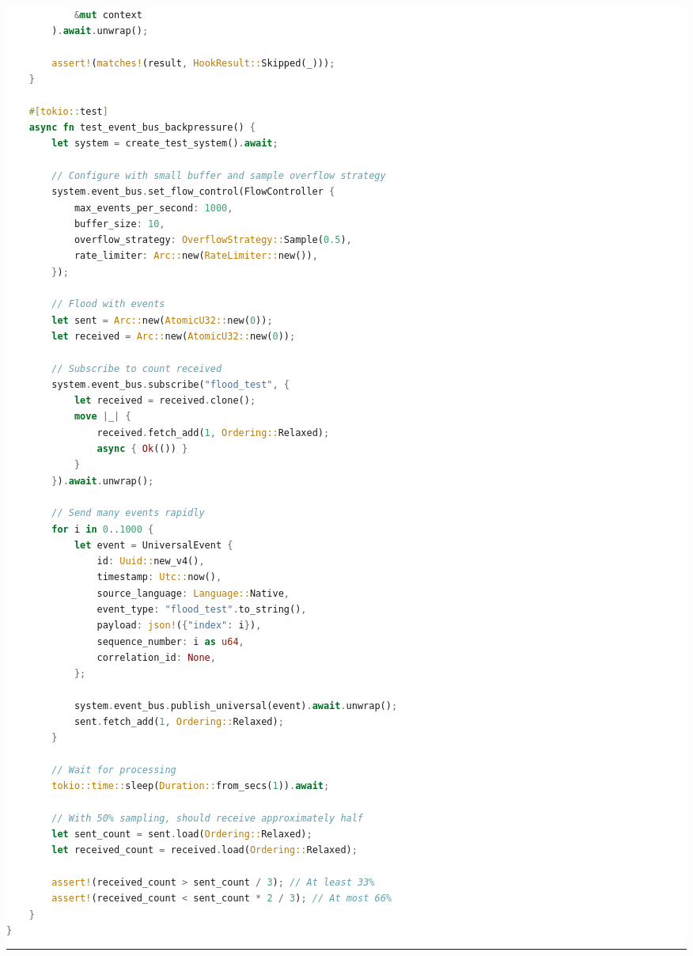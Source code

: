 ```rust
            &mut context
        ).await.unwrap();
        
        assert!(matches!(result, HookResult::Skipped(_)));
    }
    
    #[tokio::test]
    async fn test_event_bus_backpressure() {
        let system = create_test_system().await;
        
        // Configure with small buffer and sample overflow strategy
        system.event_bus.set_flow_control(FlowController {
            max_events_per_second: 1000,
            buffer_size: 10,
            overflow_strategy: OverflowStrategy::Sample(0.5),
            rate_limiter: Arc::new(RateLimiter::new()),
        });
        
        // Flood with events
        let sent = Arc::new(AtomicU32::new(0));
        let received = Arc::new(AtomicU32::new(0));
        
        // Subscribe to count received
        system.event_bus.subscribe("flood_test", {
            let received = received.clone();
            move |_| {
                received.fetch_add(1, Ordering::Relaxed);
                async { Ok(()) }
            }
        }).await.unwrap();
        
        // Send many events rapidly
        for i in 0..1000 {
            let event = UniversalEvent {
                id: Uuid::new_v4(),
                timestamp: Utc::now(),
                source_language: Language::Native,
                event_type: "flood_test".to_string(),
                payload: json!({"index": i}),
                sequence_number: i as u64,
                correlation_id: None,
            };
            
            system.event_bus.publish_universal(event).await.unwrap();
            sent.fetch_add(1, Ordering::Relaxed);
        }
        
        // Wait for processing
        tokio::time::sleep(Duration::from_secs(1)).await;
        
        // With 50% sampling, should receive approximately half
        let sent_count = sent.load(Ordering::Relaxed);
        let received_count = received.load(Ordering::Relaxed);
        
        assert!(received_count > sent_count / 3); // At least 33%
        assert!(received_count < sent_count * 2 / 3); // At most 66%
    }
}
```

---